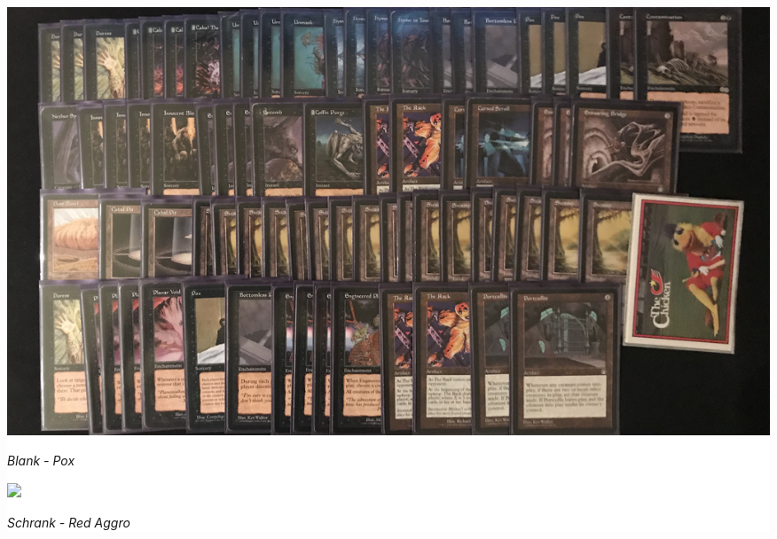 ![](/assets/images/2020/04/Ian-MS.jpeg)

*Blank - Pox*

![](/assets/images/2020/04/Justin-MS.jpeg)

*Schrank - Red Aggro*
